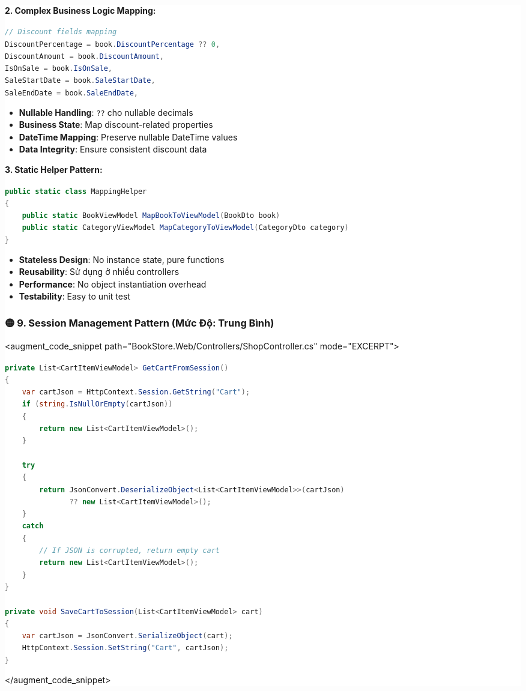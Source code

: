 **2. Complex Business Logic Mapping:**
```csharp
// Discount fields mapping
DiscountPercentage = book.DiscountPercentage ?? 0,
DiscountAmount = book.DiscountAmount,
IsOnSale = book.IsOnSale,
SaleStartDate = book.SaleStartDate,
SaleEndDate = book.SaleEndDate,
```
- **Nullable Handling**: `??` cho nullable decimals
- **Business State**: Map discount-related properties
- **DateTime Mapping**: Preserve nullable DateTime values
- **Data Integrity**: Ensure consistent discount data

**3. Static Helper Pattern:**
```csharp
public static class MappingHelper
{
    public static BookViewModel MapBookToViewModel(BookDto book)
    public static CategoryViewModel MapCategoryToViewModel(CategoryDto category)
}
```
- **Stateless Design**: No instance state, pure functions
- **Reusability**: Sử dụng ở nhiều controllers
- **Performance**: No object instantiation overhead
- **Testability**: Easy to unit test

### 🟡 9. Session Management Pattern (Mức Độ: Trung Bình)

<augment_code_snippet path="BookStore.Web/Controllers/ShopController.cs" mode="EXCERPT">
````csharp
private List<CartItemViewModel> GetCartFromSession()
{
    var cartJson = HttpContext.Session.GetString("Cart");
    if (string.IsNullOrEmpty(cartJson))
    {
        return new List<CartItemViewModel>();
    }

    try
    {
        return JsonConvert.DeserializeObject<List<CartItemViewModel>>(cartJson)
               ?? new List<CartItemViewModel>();
    }
    catch
    {
        // If JSON is corrupted, return empty cart
        return new List<CartItemViewModel>();
    }
}

private void SaveCartToSession(List<CartItemViewModel> cart)
{
    var cartJson = JsonConvert.SerializeObject(cart);
    HttpContext.Session.SetString("Cart", cartJson);
}
````
</augment_code_snippet>
